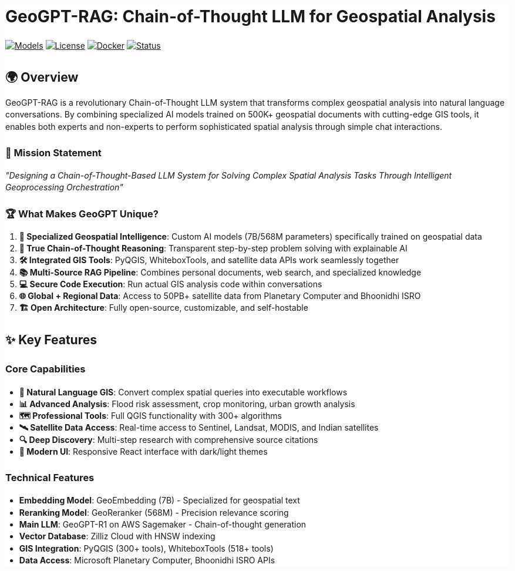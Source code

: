 # GeoGPT-RAG: Chain-of-Thought LLM for Geospatial Analysis

[![Models](https://img.shields.io/badge/🤗%20Models-GeoGPT--Research-blue)](https://huggingface.co/GeoGPT-Research-Project)
[![License](https://img.shields.io/badge/License-MIT-green.svg)](LICENSE)
[![Docker](https://img.shields.io/badge/Docker-Ready-blue)](docker-compose.yml)
[![Status](https://img.shields.io/badge/Status-Production-green)](http://${EC2_INSTANCE_IP}:8812/health)

## 🌍 Overview

GeoGPT-RAG is a revolutionary Chain-of-Thought LLM system that transforms complex geospatial analysis into natural language conversations. By combining specialized AI models trained on 500K+ geospatial documents with cutting-edge GIS tools, it enables both experts and non-experts to perform sophisticated spatial analysis through simple chat interactions.

### 🎯 Mission Statement
*"Designing a Chain-of-Thought-Based LLM System for Solving Complex Spatial Analysis Tasks Through Intelligent Geoprocessing Orchestration"*

### 🏆 What Makes GeoGPT Unique?

1. **🧠 Specialized Geospatial Intelligence**: Custom AI models (7B/568M parameters) specifically trained on geospatial data
2. **🔄 True Chain-of-Thought Reasoning**: Transparent step-by-step problem solving with explainable AI
3. **🛠️ Integrated GIS Tools**: PyQGIS, WhiteboxTools, and satellite data APIs work seamlessly together
4. **📚 Multi-Source RAG Pipeline**: Combines personal documents, web search, and specialized knowledge
5. **💻 Secure Code Execution**: Run actual GIS analysis code within conversations
6. **🌐 Global + Regional Data**: Access to 50PB+ satellite data from Planetary Computer and Bhoonidhi ISRO
7. **🏗️ Open Architecture**: Fully open-source, customizable, and self-hostable

## ✨ Key Features

### Core Capabilities
- **💬 Natural Language GIS**: Convert complex spatial queries into executable workflows
- **📊 Advanced Analysis**: Flood risk assessment, crop monitoring, urban growth analysis
- **🗺️ Professional Tools**: Full QGIS functionality with 300+ algorithms
- **🛰️ Satellite Data Access**: Real-time access to Sentinel, Landsat, MODIS, and Indian satellites
- **🔍 Deep Discovery**: Multi-step research with comprehensive source citations
- **🎨 Modern UI**: Responsive React interface with dark/light themes

### Technical Features
- **Embedding Model**: GeoEmbedding (7B) - Specialized for geospatial text
- **Reranking Model**: GeoReranker (568M) - Precision relevance scoring
- **Main LLM**: GeoGPT-R1 on AWS Sagemaker - Chain-of-thought generation
- **Vector Database**: Zilliz Cloud with HNSW indexing
- **GIS Integration**: PyQGIS (300+ tools), WhiteboxTools (518+ tools)
- **Data Access**: Microsoft Planetary Computer, Bhoonidhi ISRO APIs
